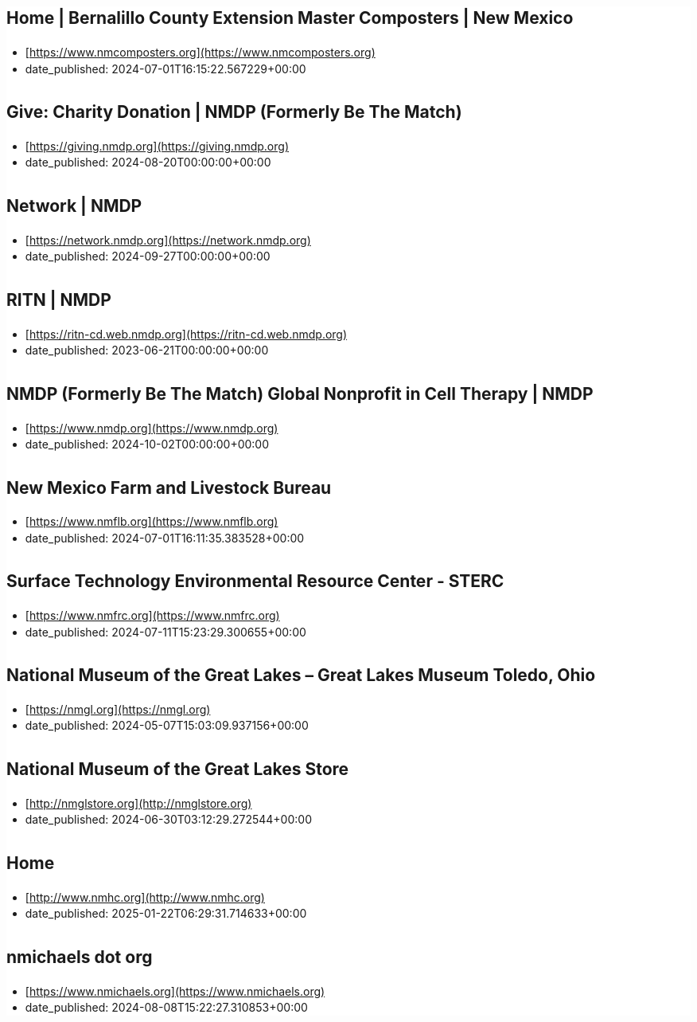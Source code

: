  ## Home | Bernalillo County Extension Master Composters | New Mexico
 - [https://www.nmcomposters.org](https://www.nmcomposters.org)
 - date_published: 2024-07-01T16:15:22.567229+00:00

 ## Give: Charity Donation | NMDP (Formerly Be The Match)
 - [https://giving.nmdp.org](https://giving.nmdp.org)
 - date_published: 2024-08-20T00:00:00+00:00

 ## Network | NMDP
 - [https://network.nmdp.org](https://network.nmdp.org)
 - date_published: 2024-09-27T00:00:00+00:00

 ## RITN | NMDP
 - [https://ritn-cd.web.nmdp.org](https://ritn-cd.web.nmdp.org)
 - date_published: 2023-06-21T00:00:00+00:00

 ## NMDP (Formerly Be The Match) Global Nonprofit in Cell Therapy | NMDP
 - [https://www.nmdp.org](https://www.nmdp.org)
 - date_published: 2024-10-02T00:00:00+00:00

 ## New Mexico Farm and Livestock Bureau
 - [https://www.nmflb.org](https://www.nmflb.org)
 - date_published: 2024-07-01T16:11:35.383528+00:00

 ## Surface Technology Environmental Resource Center - STERC
 - [https://www.nmfrc.org](https://www.nmfrc.org)
 - date_published: 2024-07-11T15:23:29.300655+00:00

 ## National Museum of the Great Lakes – Great Lakes Museum Toledo, Ohio
 - [https://nmgl.org](https://nmgl.org)
 - date_published: 2024-05-07T15:03:09.937156+00:00

 ## National Museum of the Great Lakes Store
 - [http://nmglstore.org](http://nmglstore.org)
 - date_published: 2024-06-30T03:12:29.272544+00:00

 ## Home
 - [http://www.nmhc.org](http://www.nmhc.org)
 - date_published: 2025-01-22T06:29:31.714633+00:00

 ## nmichaels dot org
 - [https://www.nmichaels.org](https://www.nmichaels.org)
 - date_published: 2024-08-08T15:22:27.310853+00:00
